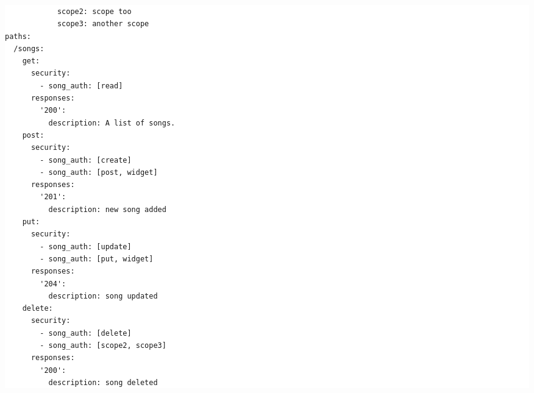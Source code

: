 ```
            scope2: scope too
            scope3: another scope
paths:
  /songs:
    get:
      security:
        - song_auth: [read]
      responses:
        '200':
          description: A list of songs.
    post:
      security:
        - song_auth: [create]
        - song_auth: [post, widget]
      responses:
        '201':
          description: new song added
    put:
      security:
        - song_auth: [update]
        - song_auth: [put, widget]
      responses:
        '204':
          description: song updated
    delete:
      security:
        - song_auth: [delete]
        - song_auth: [scope2, scope3]
      responses:
        '200':
          description: song deleted

```
